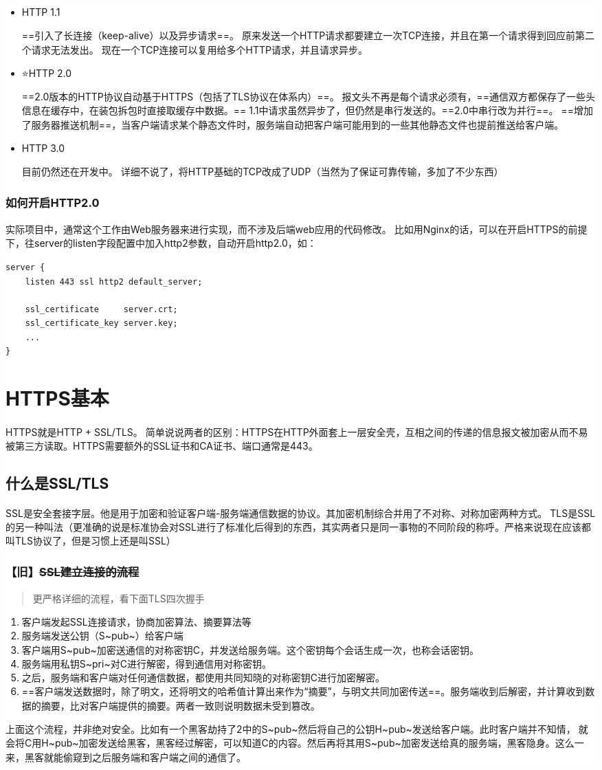 - HTTP 1.1

  ==引入了长连接（keep-alive）以及异步请求==。
  原来发送一个HTTP请求都要建立一次TCP连接，并且在第一个请求得到回应前第二个请求无法发出。
  现在一个TCP连接可以复用给多个HTTP请求，并且请求异步。

- ⭐️HTTP 2.0

  ==2.0版本的HTTP协议自动基于HTTPS（包括了TLS协议在体系内）==。
  报文头不再是每个请求必须有，==通信双方都保存了一些头信息在缓存中，在装包拆包时直接取缓存中数据。==
  1.1中请求虽然异步了，但仍然是串行发送的。==2.0中串行改为并行==。
  ==增加了服务器推送机制==，当客户端请求某个静态文件时，服务端自动把客户端可能用到的一些其他静态文件也提前推送给客户端。

- HTTP 3.0

  目前仍然还在开发中。
  详细不说了，将HTTP基础的TCP改成了UDP（当然为了保证可靠传输，多加了不少东西）

### 如何开启HTTP2.0

实际项目中，通常这个工作由Web服务器来进行实现，而不涉及后端web应用的代码修改。
比如用Nginx的话，可以在开启HTTPS的前提下，往server的listen字段配置中加入http2参数，自动开启http2.0，如：

```nginx
server {
    listen 443 ssl http2 default_server;
 
    ssl_certificate     server.crt;
    ssl_certificate_key server.key;
    ...
}
```

# HTTPS基本

HTTPS就是HTTP + SSL/TLS。
简单说说两者的区别：HTTPS在HTTP外面套上一层安全壳，互相之间的传递的信息报文被加密从而不易被第三方读取。HTTPS需要额外的SSL证书和CA证书、端口通常是443。

## 什么是SSL/TLS

SSL是安全套接字层。他是用于加密和验证客户端-服务端通信数据的协议。其加密机制综合并用了不对称、对称加密两种方式。
TLS是SSL的另一种叫法（更准确的说是标准协会对SSL进行了标准化后得到的东西，其实两者只是同一事物的不同阶段的称呼。严格来说现在应该都叫TLS协议了，但是习惯上还是叫SSL）

### 【旧】~~SSL建立连接的流程~~

> 更严格详细的流程，看下面TLS四次握手

1. 客户端发起SSL连接请求，协商加密算法、摘要算法等
2. 服务端发送公钥（S~pub~）给客户端
3. 客户端用S~pub~加密送通信的对称密钥C，并发送给服务端。这个密钥每个会话生成一次，也称会话密钥。
4. 服务端用私钥S~pri~对C进行解密，得到通信用对称密钥。
5. 之后，服务端和客户端对任何通信数据，都使用共同知晓的对称密钥C进行加密解密。
6. ==客户端发送数据时，除了明文，还将明文的哈希值计算出来作为“摘要”，与明文共同加密传送==。服务端收到后解密，并计算收到数据的摘要，比对客户端提供的摘要。两者一致则说明数据未受到篡改。

上面这个流程，并非绝对安全。比如有一个黑客劫持了2中的S~pub~然后将自己的公钥H~pub~发送给客户端。此时客户端并不知情， 就会将C用H~pub~加密发送给黑客，黑客经过解密，可以知道C的内容。然后再将其用S~pub~加密发送给真的服务端，黑客隐身。这么一来，黑客就能偷窥到之后服务端和客户端之间的通信了。
